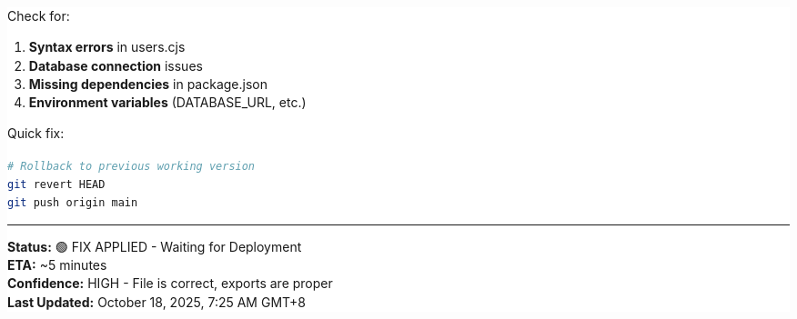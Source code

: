 Check for:
1. **Syntax errors** in users.cjs
2. **Database connection** issues
3. **Missing dependencies** in package.json
4. **Environment variables** (DATABASE_URL, etc.)

Quick fix:
```bash
# Rollback to previous working version
git revert HEAD
git push origin main
```

---

**Status:** 🟢 FIX APPLIED - Waiting for Deployment  
**ETA:** ~5 minutes  
**Confidence:** HIGH - File is correct, exports are proper  
**Last Updated:** October 18, 2025, 7:25 AM GMT+8
